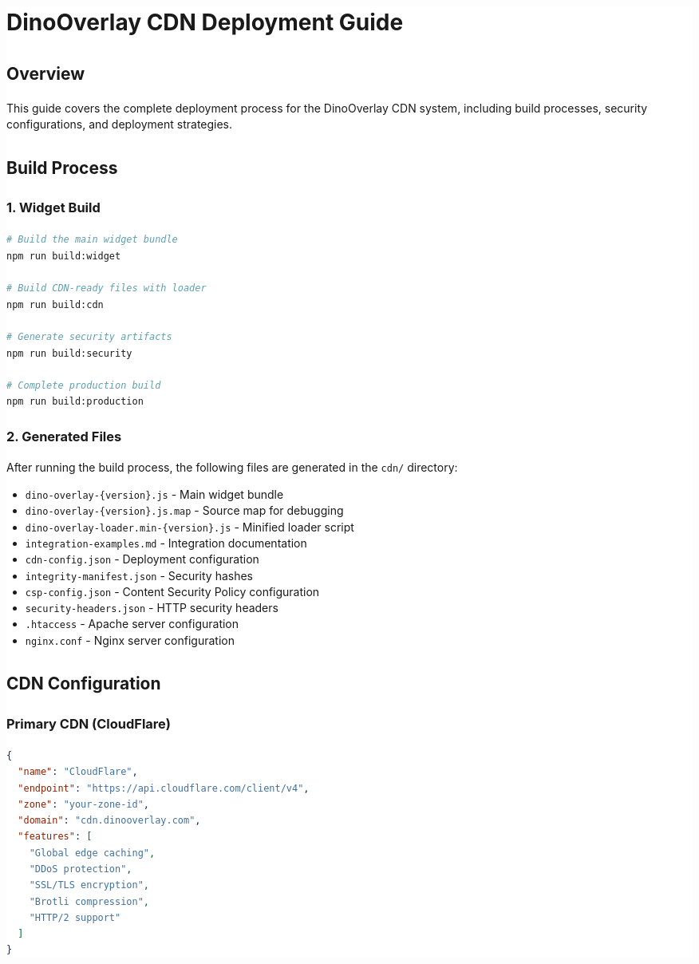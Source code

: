 # DinoOverlay CDN Deployment Guide

## Overview

This guide covers the complete deployment process for the DinoOverlay CDN system, including build processes, security configurations, and deployment strategies.

## Build Process

### 1. Widget Build

```bash
# Build the main widget bundle
npm run build:widget

# Build CDN-ready files with loader
npm run build:cdn

# Generate security artifacts
npm run build:security

# Complete production build
npm run build:production
```

### 2. Generated Files

After running the build process, the following files are generated in the `cdn/` directory:

- `dino-overlay-{version}.js` - Main widget bundle
- `dino-overlay-{version}.js.map` - Source map for debugging
- `dino-overlay-loader.min-{version}.js` - Minified loader script
- `integration-examples.md` - Integration documentation
- `cdn-config.json` - Deployment configuration
- `integrity-manifest.json` - Security hashes
- `csp-config.json` - Content Security Policy configuration
- `security-headers.json` - HTTP security headers
- `.htaccess` - Apache server configuration
- `nginx.conf` - Nginx server configuration

## CDN Configuration

### Primary CDN (CloudFlare)

```json
{
  "name": "CloudFlare",
  "endpoint": "https://api.cloudflare.com/client/v4",
  "zone": "your-zone-id",
  "domain": "cdn.dinooverlay.com",
  "features": [
    "Global edge caching",
    "DDoS protection",
    "SSL/TLS encryption",
    "Brotli compression",
    "HTTP/2 support"
  ]
}
```
